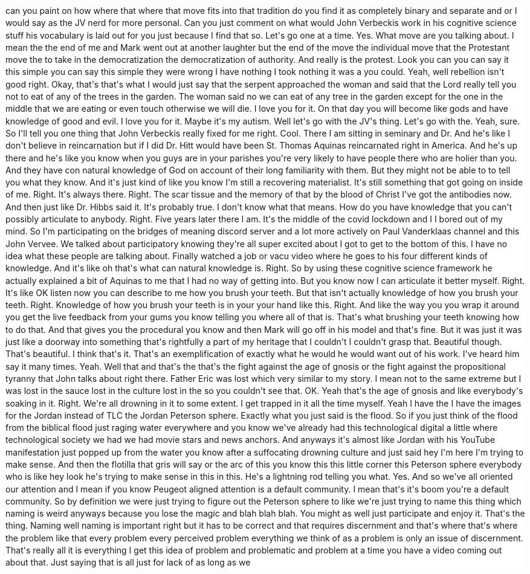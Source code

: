 can you paint on how where that where that move fits into that tradition do you find it as completely binary and separate and or I would say as the JV nerd for more personal. Can you just comment on what would John Verbeckis work in his cognitive science stuff his vocabulary is laid out for you just because I find that so. Let's go one at a time. Yes. What move are you talking about. I mean the the end of me and Mark went out at another laughter but the end of the move the individual move that the Protestant move the to take in the democratization the democratization of authority. And really is the protest. Look you can you can say it this simple you can say this simple they were wrong I have nothing I took nothing it was a you could. Yeah, well rebellion isn't good right. Okay, that's that's what I would just say that the serpent approached the woman and said that the Lord really tell you not to eat of any of the trees in the garden. The woman said no we can eat of any tree in the garden except for the one in the middle that we are eating or even touch otherwise we will die. I love you for it. On that day you will become like gods and have knowledge of good and evil. I love you for it. Maybe it's my autism. Well let's go with the JV's thing. Let's go with the. Yeah, sure. So I'll tell you one thing that John Verbeckis really fixed for me right. Cool. There I am sitting in seminary and Dr. And he's like I don't believe in reincarnation but if I did Dr. Hitt would have been St. Thomas Aquinas reincarnated right in America. And he's up there and he's like you know when you guys are in your parishes you're very likely to have people there who are holier than you. And they have con natural knowledge of God on account of their long familiarity with them. But they might not be able to to tell you what they know. And it's just kind of like you know I'm still a recovering materialist. It's still something that got going on inside of me. Right. It's always there. Right. The scar tissue and the memory of that by the blood of Christ I've got the antibodies now. And then just like Dr. Hibbs said it. It's probably true. I don't know what that means. How do you have knowledge that you can't possibly articulate to anybody. Right. Five years later there I am. It's the middle of the covid lockdown and I I bored out of my mind. So I'm participating on the bridges of meaning discord server and a lot more actively on Paul Vanderklaas channel and this John Vervee. We talked about participatory knowing they're all super excited about I got to get to the bottom of this. I have no idea what these people are talking about. Finally watched a job or vacu video where he goes to his four different kinds of knowledge. And it's like oh that's what can natural knowledge is. Right. So by using these cognitive science framework he actually explained a bit of Aquinas to me that I had no way of getting into. But you know now I can articulate it better myself. Right. It's like OK listen now you can describe to me how you brush your teeth. But that isn't actually knowledge of how you brush your teeth. Right. Knowledge of how you brush your teeth is in your your hand like this. Right. And like the way you you wrap it around you get the live feedback from your gums you know telling you where all of that is. That's what brushing your teeth knowing how to do that. And that gives you the procedural you know and then Mark will go off in his model and that's fine. But it was just it was just like a doorway into something that's rightfully a part of my heritage that I couldn't I couldn't grasp that. Beautiful though. That's beautiful. I think that's it. That's an exemplification of exactly what he would he would want out of his work. I've heard him say it many times. Yeah. Well that and that's the that's the fight against the age of gnosis or the fight against the propositional tyranny that John talks about right there. Father Eric was lost which very similar to my story. I mean not to the same extreme but I was lost in the sauce lost in the culture lost in the so you couldn't see that. OK. Yeah that's the age of gnosis and like everybody's soaking in it. Right. We're all drowning in it to some extent. I get trapped in it all the time myself. Yeah I have the I have the images for the Jordan instead of TLC the Jordan Peterson sphere. Exactly what you just said is the flood. So if you just think of the flood from the biblical flood just raging water everywhere and you know we've already had this technological digital a little where technological society we had we had movie stars and news anchors. And anyways it's almost like Jordan with his YouTube manifestation just popped up from the water you know after a suffocating drowning culture and just said hey I'm here I'm trying to make sense. And then the flotilla that gris will say or the arc of this you know this this little corner this Peterson sphere everybody who is like hey look he's trying to make sense in this in this. He's a lightning rod telling you what. Yes. And so we've all oriented our attention and I mean if you know Peugeot aligned attention is a default community. I mean that's it's boom you're a default community. So by definition we were just trying to figure out the Peterson sphere to like we're just trying to name this thing which naming is weird anyways because you lose the magic and blah blah blah. You might as well just participate and enjoy it. That's the thing. Naming well naming is important right but it has to be correct and that requires discernment and that's where that's where the problem like that every problem every perceived problem everything we think of as a problem is only an issue of discernment. That's really all it is everything I get this idea of problem and problematic and problem at a time you have a video coming out about that. Just saying that is all just for lack of as long as we